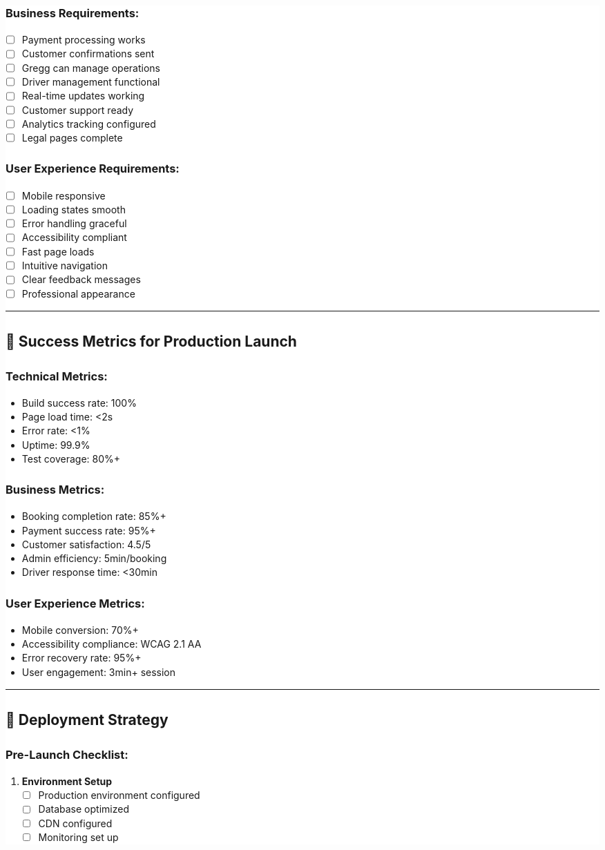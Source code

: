 ### **Business Requirements:**
- [ ] Payment processing works
- [ ] Customer confirmations sent
- [ ] Gregg can manage operations
- [ ] Driver management functional
- [ ] Real-time updates working
- [ ] Customer support ready
- [ ] Analytics tracking configured
- [ ] Legal pages complete

### **User Experience Requirements:**
- [ ] Mobile responsive
- [ ] Loading states smooth
- [ ] Error handling graceful
- [ ] Accessibility compliant
- [ ] Fast page loads
- [ ] Intuitive navigation
- [ ] Clear feedback messages
- [ ] Professional appearance

---

## 🎯 Success Metrics for Production Launch

### **Technical Metrics:**
- Build success rate: 100%
- Page load time: <2s
- Error rate: <1%
- Uptime: 99.9%
- Test coverage: 80%+

### **Business Metrics:**
- Booking completion rate: 85%+
- Payment success rate: 95%+
- Customer satisfaction: 4.5/5
- Admin efficiency: 5min/booking
- Driver response time: <30min

### **User Experience Metrics:**
- Mobile conversion: 70%+
- Accessibility compliance: WCAG 2.1 AA
- Error recovery rate: 95%+
- User engagement: 3min+ session

---

## 🚀 Deployment Strategy

### **Pre-Launch Checklist:**
1. **Environment Setup**
   - [ ] Production environment configured
   - [ ] Database optimized
   - [ ] CDN configured
   - [ ] Monitoring set up
